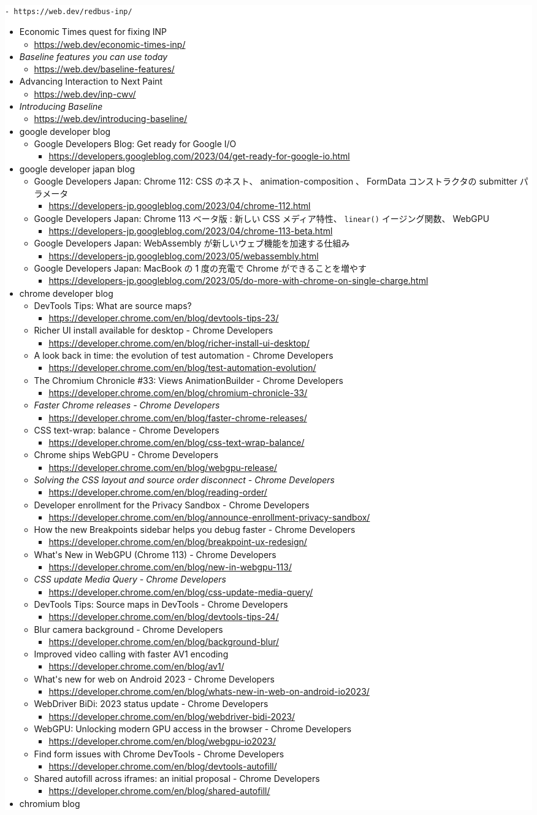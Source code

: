     - https://web.dev/redbus-inp/
  - Economic Times quest for fixing INP
    - https://web.dev/economic-times-inp/
  - *Baseline features you can use today*
    - https://web.dev/baseline-features/
  - Advancing Interaction to Next Paint
    - https://web.dev/inp-cwv/
  - *Introducing Baseline*
    - https://web.dev/introducing-baseline/
- google developer blog
  - Google Developers Blog: Get ready for Google I/O
    - https://developers.googleblog.com/2023/04/get-ready-for-google-io.html
- google developer japan blog
  - Google Developers Japan: Chrome 112: CSS のネスト、 animation-composition 、 FormData コンストラクタの submitter パラメータ
    - https://developers-jp.googleblog.com/2023/04/chrome-112.html
  - Google Developers Japan: Chrome 113 ベータ版 : 新しい CSS メディア特性、 `linear()` イージング関数、 WebGPU
    - https://developers-jp.googleblog.com/2023/04/chrome-113-beta.html
  - Google Developers Japan: WebAssembly が新しいウェブ機能を加速する仕組み
    - https://developers-jp.googleblog.com/2023/05/webassembly.html
  - Google Developers Japan: MacBook の 1 度の充電で Chrome ができることを増やす
    - https://developers-jp.googleblog.com/2023/05/do-more-with-chrome-on-single-charge.html
- chrome developer blog
  - DevTools Tips: What are source maps?
    - https://developer.chrome.com/en/blog/devtools-tips-23/
  - Richer UI install available for desktop - Chrome Developers
    - https://developer.chrome.com/en/blog/richer-install-ui-desktop/
  - A look back in time: the evolution of test automation - Chrome Developers
    - https://developer.chrome.com/en/blog/test-automation-evolution/
  - The Chromium Chronicle #33: Views AnimationBuilder - Chrome Developers
    - https://developer.chrome.com/en/blog/chromium-chronicle-33/
  - *Faster Chrome releases - Chrome Developers*
    - https://developer.chrome.com/en/blog/faster-chrome-releases/
  - CSS text-wrap: balance - Chrome Developers
    - https://developer.chrome.com/en/blog/css-text-wrap-balance/
  - Chrome ships WebGPU - Chrome Developers
    - https://developer.chrome.com/en/blog/webgpu-release/
  - *Solving the CSS layout and source order disconnect - Chrome Developers*
    - https://developer.chrome.com/en/blog/reading-order/
  - Developer enrollment for the Privacy Sandbox - Chrome Developers
    - https://developer.chrome.com/en/blog/announce-enrollment-privacy-sandbox/
  - How the new Breakpoints sidebar helps you debug faster - Chrome Developers
    - https://developer.chrome.com/en/blog/breakpoint-ux-redesign/
  - What's New in WebGPU (Chrome 113) - Chrome Developers
    - https://developer.chrome.com/en/blog/new-in-webgpu-113/
  - *CSS update Media Query - Chrome Developers*
    - https://developer.chrome.com/en/blog/css-update-media-query/
  - DevTools Tips: Source maps in DevTools - Chrome Developers
    - https://developer.chrome.com/en/blog/devtools-tips-24/
  - Blur camera background - Chrome Developers
    - https://developer.chrome.com/en/blog/background-blur/
  - Improved video calling with faster AV1 encoding
    - https://developer.chrome.com/en/blog/av1/
  - What's new for web on Android 2023 - Chrome Developers
    - https://developer.chrome.com/en/blog/whats-new-in-web-on-android-io2023/
  - WebDriver BiDi: 2023 status update - Chrome Developers
    - https://developer.chrome.com/en/blog/webdriver-bidi-2023/
  - WebGPU: Unlocking modern GPU access in the browser - Chrome Developers
    - https://developer.chrome.com/en/blog/webgpu-io2023/
  - Find form issues with Chrome DevTools - Chrome Developers
    - https://developer.chrome.com/en/blog/devtools-autofill/
  - Shared autofill across iframes: an initial proposal - Chrome Developers
    - https://developer.chrome.com/en/blog/shared-autofill/
- chromium blog